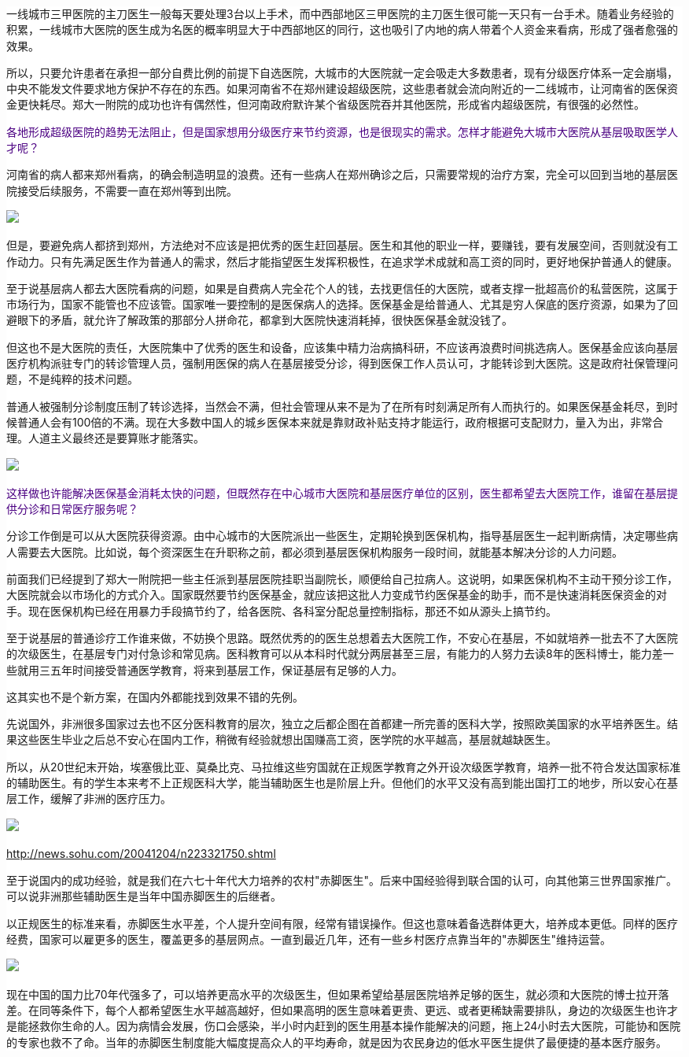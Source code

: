 一线城市三甲医院的主刀医生一般每天要处理3台以上手术，而中西部地区三甲医院的主刀医生很可能一天只有一台手术。随着业务经验的积累，一线城市大医院的医生成为名医的概率明显大于中西部地区的同行，这也吸引了内地的病人带着个人资金来看病，形成了强者愈强的效果。

所以，只要允许患者在承担一部分自费比例的前提下自选医院，大城市的大医院就一定会吸走大多数患者，现有分级医疗体系一定会崩塌，中央不能发文件要求地方保护不存在的东西。如果河南省不在郑州建设超级医院，这些患者就会流向附近的一二线城市，让河南省的医保资金更快耗尽。郑大一附院的成功也许有偶然性，但河南政府默许某个省级医院吞并其他医院，形成省内超级医院，有很强的必然性。

<font color="indigo">各地形成超级医院的趋势无法阻止，但是国家想用分级医疗来节约资源，也是很现实的需求。怎样才能避免大城市大医院从基层吸取医学人才呢？</font>

河南省的病人都来郑州看病，的确会制造明显的浪费。还有一些病人在郑州确诊之后，只需要常规的治疗方案，完全可以回到当地的基层医院接受后续服务，不需要一直在郑州等到出院。

![](https://img.bedtime.news/2023/01/31/63d864097a75f.jpg)

但是，要避免病人都挤到郑州，方法绝对不应该是把优秀的医生赶回基层。医生和其他的职业一样，要赚钱，要有发展空间，否则就没有工作动力。只有先满足医生作为普通人的需求，然后才能指望医生发挥积极性，在追求学术成就和高工资的同时，更好地保护普通人的健康。

至于说基层病人都去大医院看病的问题，如果是自费病人完全花个人的钱，去找更信任的大医院，或者支撑一批超高价的私营医院，这属于市场行为，国家不能管也不应该管。国家唯一要控制的是医保病人的选择。医保基金是给普通人、尤其是穷人保底的医疗资源，如果为了回避眼下的矛盾，就允许了解政策的那部分人拼命花，都拿到大医院快速消耗掉，很快医保基金就没钱了。

但这也不是大医院的责任，大医院集中了优秀的医生和设备，应该集中精力治病搞科研，不应该再浪费时间挑选病人。医保基金应该向基层医疗机构派驻专门的转诊管理人员，强制用医保的病人在基层接受分诊，得到医保工作人员认可，才能转诊到大医院。这是政府社保管理问题，不是纯粹的技术问题。

普通人被强制分诊制度压制了转诊选择，当然会不满，但社会管理从来不是为了在所有时刻满足所有人而执行的。如果医保基金耗尽，到时候普通人会有100倍的不满。现在大多数中国人的城乡医保本来就是靠财政补贴支持才能运行，政府根据可支配财力，量入为出，非常合理。人道主义最终还是要算账才能落实。

![](https://img.bedtime.news/2023/01/31/63d8640b14f66.jpg)

<font color="indigo">这样做也许能解决医保基金消耗太快的问题，但既然存在中心城市大医院和基层医疗单位的区别，医生都希望去大医院工作，谁留在基层提供分诊和日常医疗服务呢？</font>

分诊工作倒是可以从大医院获得资源。由中心城市的大医院派出一些医生，定期轮换到医保机构，指导基层医生一起判断病情，决定哪些病人需要去大医院。比如说，每个资深医生在升职称之前，都必须到基层医保机构服务一段时间，就能基本解决分诊的人力问题。

前面我们已经提到了郑大一附院把一些主任派到基层医院挂职当副院长，顺便给自己拉病人。这说明，如果医保机构不主动干预分诊工作，大医院就会以市场化的方式介入。国家既然要节约医保基金，就应该把这批人力变成节约医保基金的助手，而不是快速消耗医保资金的对手。现在医保机构已经在用暴力手段搞节约了，给各医院、各科室分配总量控制指标，那还不如从源头上搞节约。

至于说基层的普通诊疗工作谁来做，不妨换个思路。既然优秀的的医生总想着去大医院工作，不安心在基层，不如就培养一批去不了大医院的次级医生，在基层专门对付急诊和常见病。医科教育可以从本科时代就分两层甚至三层，有能力的人努力去读8年的医科博士，能力差一些就用三五年时间接受普通医学教育，将来到基层工作，保证基层有足够的人力。

这其实也不是个新方案，在国内外都能找到效果不错的先例。

先说国外，非洲很多国家过去也不区分医科教育的层次，独立之后都企图在首都建一所完善的医科大学，按照欧美国家的水平培养医生。结果这些医生毕业之后总不安心在国内工作，稍微有经验就想出国赚高工资，医学院的水平越高，基层就越缺医生。

所以，从20世纪末开始，埃塞俄比亚、莫桑比克、马拉维这些穷国就在正规医学教育之外开设次级医学教育，培养一批不符合发达国家标准的辅助医生。有的学生本来考不上正规医科大学，能当辅助医生也是阶层上升。但他们的水平又没有高到能出国打工的地步，所以安心在基层工作，缓解了非洲的医疗压力。

![](https://img.bedtime.news/2023/01/31/63d8640cd8451.png)

<http://news.sohu.com/20041204/n223321750.shtml>

至于说国内的成功经验，就是我们在六七十年代大力培养的农村"赤脚医生"。后来中国经验得到联合国的认可，向其他第三世界国家推广。可以说非洲那些辅助医生是当年中国赤脚医生的后继者。

以正规医生的标准来看，赤脚医生水平差，个人提升空间有限，经常有错误操作。但这也意味着备选群体更大，培养成本更低。同样的医疗经费，国家可以雇更多的医生，覆盖更多的基层网点。一直到最近几年，还有一些乡村医疗点靠当年的"赤脚医生"维持运营。

![](https://img.bedtime.news/2023/01/31/63d8640e8b6a9.jpg)

现在中国的国力比70年代强多了，可以培养更高水平的次级医生，但如果希望给基层医院培养足够的医生，就必须和大医院的博士拉开落差。在同等条件下，每个人都希望医生水平越高越好，但如果高明的医生意味着更贵、更远、或者更稀缺需要排队，身边的次级医生也许才是能拯救你生命的人。因为病情会发展，伤口会感染，半小时内赶到的医生用基本操作能解决的问题，拖上24小时去大医院，可能协和医院的专家也救不了命。当年的赤脚医生制度能大幅度提高众人的平均寿命，就是因为农民身边的低水平医生提供了最便捷的基本医疗服务。
